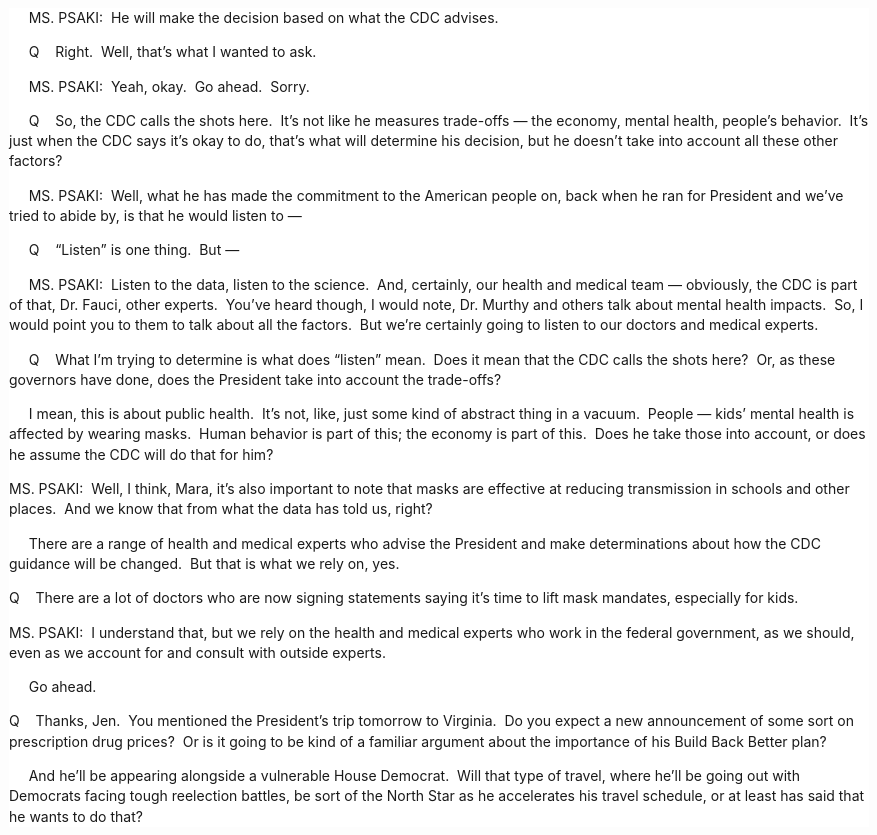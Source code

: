      MS. PSAKI:  He will make the decision based on what the CDC
advises.  
  
     Q    Right.  Well, that’s what I wanted to ask.  
  
     MS. PSAKI:  Yeah, okay.  Go ahead.  Sorry.   
  
     Q    So, the CDC calls the shots here.  It’s not like he measures
trade-offs — the economy, mental health, people’s behavior.  It’s just
when the CDC says it’s okay to do, that’s what will determine his
decision, but he doesn’t take into account all these other factors?   
  
     MS. PSAKI:  Well, what he has made the commitment to the American
people on, back when he ran for President and we’ve tried to abide by,
is that he would listen to —  
  
     Q    “Listen” is one thing.  But —  
  
     MS. PSAKI:  Listen to the data, listen to the science.  And,
certainly, our health and medical team — obviously, the CDC is part of
that, Dr. Fauci, other experts.  You’ve heard though, I would note, Dr.
Murthy and others talk about mental health impacts.  So, I would point
you to them to talk about all the factors.  But we’re certainly going to
listen to our doctors and medical experts.  
  
     Q    What I’m trying to determine is what does “listen” mean.  Does
it mean that the CDC calls the shots here?  Or, as these governors have
done, does the President take into account the trade-offs?  
  
     I mean, this is about public health.  It’s not, like, just some
kind of abstract thing in a vacuum.  People — kids’ mental health is
affected by wearing masks.  Human behavior is part of this; the economy
is part of this.  Does he take those into account, or does he assume the
CDC will do that for him?

MS. PSAKI:  Well, I think, Mara, it’s also important to note that masks
are effective at reducing transmission in schools and other places.  And
we know that from what the data has told us, right?   
  
     There are a range of health and medical experts who advise the
President and make determinations about how the CDC guidance will be
changed.  But that is what we rely on, yes.

Q    There are a lot of doctors who are now signing statements saying
it’s time to lift mask mandates, especially for kids.

MS. PSAKI:  I understand that, but we rely on the health and medical
experts who work in the federal government, as we should, even as we
account for and consult with outside experts.   
  
     Go ahead.

Q    Thanks, Jen.  You mentioned the President’s trip tomorrow to
Virginia.  Do you expect a new announcement of some sort on prescription
drug prices?  Or is it going to be kind of a familiar argument about the
importance of his Build Back Better plan?  
  
     And he’ll be appearing alongside a vulnerable House Democrat.  Will
that type of travel, where he’ll be going out with Democrats facing
tough reelection battles, be sort of the North Star as he accelerates
his travel schedule, or at least has said that he wants to do that?
